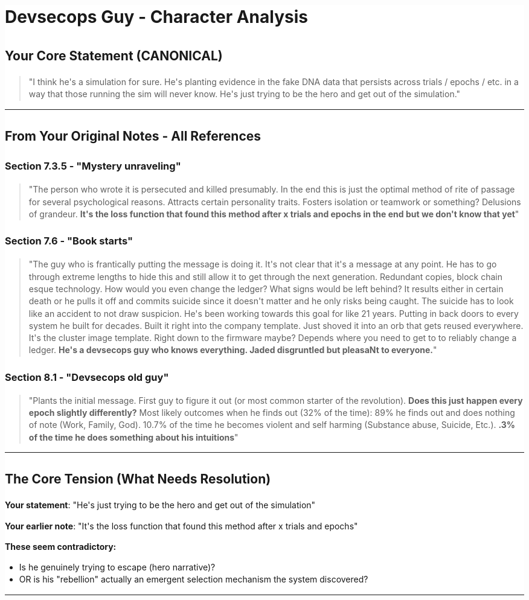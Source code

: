 # Devsecops Guy - Character Analysis

## Your Core Statement (CANONICAL)
> "I think he's a simulation for sure. He's planting evidence in the fake DNA data that persists across trials / epochs / etc. in a way that those running the sim will never know. He's just trying to be the hero and get out of the simulation."

---

## From Your Original Notes - All References

### Section 7.3.5 - "Mystery unraveling"
> "The person who wrote it is persecuted and killed presumably. In the end this is just the optimal method of rite of passage for several psychological reasons. Attracts certain personality traits. Fosters isolation or teamwork or something? Delusions of grandeur. **It's the loss function that found this method after x trials and epochs in the end but we don't know that yet**"

### Section 7.6 - "Book starts"
> "The guy who is frantically putting the message is doing it. It's not clear that it's a message at any point. He has to go through extreme lengths to hide this and still allow it to get through the next generation. Redundant copies, block chain esque technology. How would you even change the ledger? What signs would be left behind? It results either in certain death or he pulls it off and commits suicide since it doesn't matter and he only risks being caught. The suicide has to look like an accident to not draw suspicion. He's been working towards this goal for like 21 years. Putting in back doors to every system he built for decades. Built it right into the company template. Just shoved it into an orb that gets reused everywhere. It's the cluster image template. Right down to the firmware maybe? Depends where you need to get to to reliably change a ledger. **He's a devsecops guy who knows everything. Jaded disgruntled but pleasaNt to everyone.**"

### Section 8.1 - "Devsecops old guy"
> "Plants the initial message. First guy to figure it out (or most common starter of the revolution). **Does this just happen every epoch slightly differently?** Most likely outcomes when he finds out (32% of the time): 89% he finds out and does nothing of note (Work, Family, God). 10.7% of the time he becomes violent and self harming (Substance abuse, Suicide, Etc.). **.3% of the time he does something about his intuitions**"

---

## The Core Tension (What Needs Resolution)

**Your statement**: "He's just trying to be the hero and get out of the simulation"

**Your earlier note**: "It's the loss function that found this method after x trials and epochs"

**These seem contradictory:**
- Is he genuinely trying to escape (hero narrative)?
- OR is his "rebellion" actually an emergent selection mechanism the system discovered?

---
